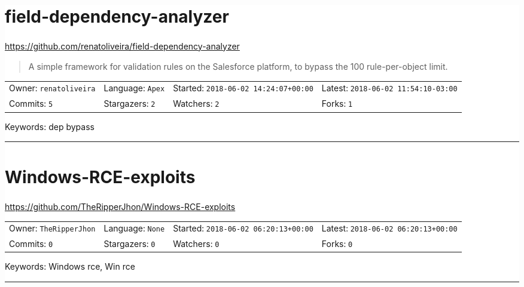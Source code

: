 
# field-dependency-analyzer

https://github.com/renatoliveira/field-dependency-analyzer
<blockquote>
A simple framework for validation rules on the Salesforce platform, to bypass the 100 rule-per-object limit.
</blockquote>

<table><tr>
<tr><td>Owner: <code>renatoliveira</code></td>
    <td>Language: <code>Apex</code></td>
    <td>Started: <code>2018-06-02 14:24:07+00:00</code></td>
    <td>Latest: <code>2018-06-02 11:54:10-03:00</code></td></tr>
<tr><td>Commits: <code>5</code></td>
    <td>Stargazers: <code>2</code></td>
    <td>Watchers: <code>2</code></td>
    <td>Forks: <code>1</code></td></tr>
</table>
Keywords: dep bypass

---

# Windows-RCE-exploits

https://github.com/TheRipperJhon/Windows-RCE-exploits
<blockquote>
<no description>
</blockquote>

<table><tr>
<tr><td>Owner: <code>TheRipperJhon</code></td>
    <td>Language: <code>None</code></td>
    <td>Started: <code>2018-06-02 06:20:13+00:00</code></td>
    <td>Latest: <code>2018-06-02 06:20:13+00:00</code></td></tr>
<tr><td>Commits: <code>0</code></td>
    <td>Stargazers: <code>0</code></td>
    <td>Watchers: <code>0</code></td>
    <td>Forks: <code>0</code></td></tr>
</table>
Keywords: Windows rce, Win rce

---


